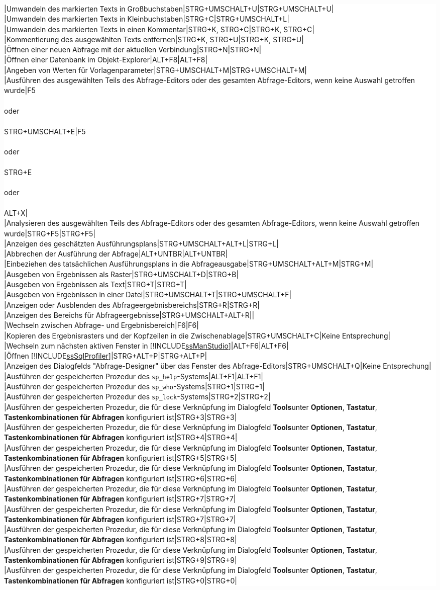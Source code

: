 |Umwandeln des markierten Texts in Großbuchstaben|STRG+UMSCHALT+U|STRG+UMSCHALT+U|  
|Umwandeln des markierten Texts in Kleinbuchstaben|STRG+C|STRG+UMSCHALT+L|  
|Umwandeln des markierten Texts in einen Kommentar|STRG+K, STRG+C|STRG+K, STRG+C|  
|Kommentierung des ausgewählten Texts entfernen|STRG+K, STRG+U|STRG+K, STRG+U|  
|Öffnen einer neuen Abfrage mit der aktuellen Verbindung|STRG+N|STRG+N|  
|Öffnen einer Datenbank im Objekt-Explorer|ALT+F8|ALT+F8|  
|Angeben von Werten für Vorlagenparameter|STRG+UMSCHALT+M|STRG+UMSCHALT+M|  
|Ausführen des ausgewählten Teils des Abfrage-Editors oder des gesamten Abfrage-Editors, wenn keine Auswahl getroffen wurde|F5<br /><br /> oder<br /><br /> STRG+UMSCHALT+E|F5<br /><br /> oder<br /><br /> STRG+E<br /><br /> oder<br /><br /> ALT+X|  
|Analysieren des ausgewählten Teils des Abfrage-Editors oder des gesamten Abfrage-Editors, wenn keine Auswahl getroffen wurde|STRG+F5|STRG+F5|  
|Anzeigen des geschätzten Ausführungsplans|STRG+UMSCHALT+ALT+L|STRG+L|  
|Abbrechen der Ausführung der Abfrage|ALT+UNTBR|ALT+UNTBR|  
|Einbeziehen des tatsächlichen Ausführungsplans in die Abfrageausgabe|STRG+UMSCHALT+ALT+M|STRG+M|  
|Ausgeben von Ergebnissen als Raster|STRG+UMSCHALT+D|STRG+B|  
|Ausgeben von Ergebnissen als Text|STRG+T|STRG+T|  
|Ausgeben von Ergebnissen in einer Datei|STRG+UMSCHALT+T|STRG+UMSCHALT+F|  
|Anzeigen oder Ausblenden des Abfrageergebnisbereichs|STRG+R|STRG+R|  
|Anzeigen des Bereichs für Abfrageergebnisse|STRG+UMSCHALT+ALT+R||  
|Wechseln zwischen Abfrage- und Ergebnisbereich|F6|F6|  
|Kopieren des Ergebnisrasters und der Kopfzeilen in die Zwischenablage|STRG+UMSCHALT+C|Keine Entsprechung|  
|Wechseln zum nächsten aktiven Fenster in [!INCLUDE[ssManStudio](../includes/ssmanstudio-md.md)]|ALT+F6|ALT+F6|  
|Öffnen [!INCLUDE[ssSqlProfiler](../includes/sssqlprofiler-md.md)]|STRG+ALT+P|STRG+ALT+P|  
|Anzeigen des Dialogfelds "Abfrage-Designer" über das Fenster des Abfrage-Editors|STRG+UMSCHALT+Q|Keine Entsprechung|  
|Ausführen der gespeicherten Prozedur des `sp_help`-Systems|ALT+F1|ALT+F1|  
|Ausführen der gespeicherten Prozedur des `sp_who`-Systems|STRG+1|STRG+1|  
|Ausführen der gespeicherten Prozedur des `sp_lock`-Systems|STRG+2|STRG+2|  
|Ausführen der gespeicherten Prozedur, die für diese Verknüpfung im Dialogfeld **Tools**unter **Optionen**, **Tastatur**, **Tastenkombinationen für Abfragen** konfiguriert ist|STRG+3|STRG+3|  
|Ausführen der gespeicherten Prozedur, die für diese Verknüpfung im Dialogfeld **Tools**unter **Optionen**, **Tastatur**, **Tastenkombinationen für Abfragen** konfiguriert ist|STRG+4|STRG+4|  
|Ausführen der gespeicherten Prozedur, die für diese Verknüpfung im Dialogfeld **Tools**unter **Optionen**, **Tastatur**, **Tastenkombinationen für Abfragen** konfiguriert ist|STRG+5|STRG+5|  
|Ausführen der gespeicherten Prozedur, die für diese Verknüpfung im Dialogfeld **Tools**unter **Optionen**, **Tastatur**, **Tastenkombinationen für Abfragen** konfiguriert ist|STRG+6|STRG+6|  
|Ausführen der gespeicherten Prozedur, die für diese Verknüpfung im Dialogfeld **Tools**unter **Optionen**, **Tastatur**, **Tastenkombinationen für Abfragen** konfiguriert ist|STRG+7|STRG+7|  
|Ausführen der gespeicherten Prozedur, die für diese Verknüpfung im Dialogfeld **Tools**unter **Optionen**, **Tastatur**, **Tastenkombinationen für Abfragen** konfiguriert ist|STRG+7|STRG+7|  
|Ausführen der gespeicherten Prozedur, die für diese Verknüpfung im Dialogfeld **Tools**unter **Optionen**, **Tastatur**, **Tastenkombinationen für Abfragen** konfiguriert ist|STRG+8|STRG+8|  
|Ausführen der gespeicherten Prozedur, die für diese Verknüpfung im Dialogfeld **Tools**unter **Optionen**, **Tastatur**, **Tastenkombinationen für Abfragen** konfiguriert ist|STRG+9|STRG+9|  
|Ausführen der gespeicherten Prozedur, die für diese Verknüpfung im Dialogfeld **Tools**unter **Optionen**, **Tastatur**, **Tastenkombinationen für Abfragen** konfiguriert ist|STRG+0|STRG+0|  
  
